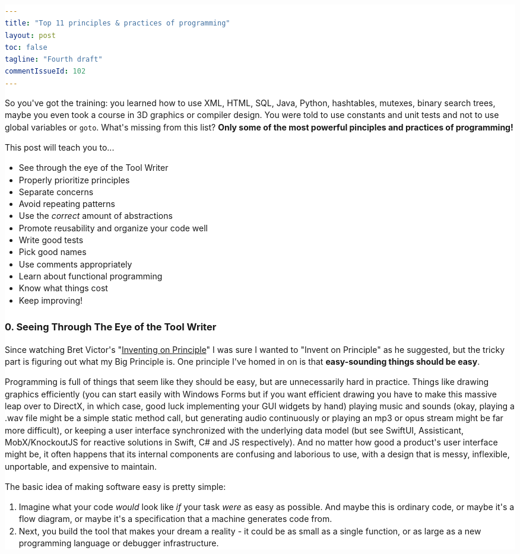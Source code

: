 ```yaml
---
title: "Top 11 principles & practices of programming"
layout: post
toc: false
tagline: "Fourth draft"
commentIssueId: 102
---
```


So you've got the training: you learned how to use XML, HTML, SQL, Java, Python, hashtables, mutexes, binary search trees, maybe you even took a course in 3D graphics or compiler design. You were told to use constants and unit tests and not to use global variables or `goto`. What's missing from this list? **Only some of the most powerful pinciples and practices of programming!**

This post will teach you to...

- See through the eye of the Tool Writer
- Properly prioritize principles
- Separate concerns
- Avoid repeating patterns
- Use the _correct_ amount of abstractions
- Promote reusability and organize your code well
- Write good tests
- Pick good names
- Use comments appropriately
- Learn about functional programming
- Know what things cost
- Keep improving!

### 0. Seeing Through The Eye of the Tool Writer ###

Since watching Bret Victor's "[Inventing on Principle](https://www.youtube.com/watch?v=PUv66718DII)" I was sure I wanted to "Invent on Principle" as he suggested, but the tricky part is figuring out what my Big Principle is. One principle I've homed in on is that **easy-sounding things should be easy**.

Programming is full of things that seem like they should be easy, but are unnecessarily hard in practice. Things like drawing graphics efficiently (you can start easily with Windows Forms but if you want efficient drawing you have to make this massive leap over to DirectX, in which case, good luck implementing your GUI widgets by hand) playing music and sounds (okay, playing a .wav file might be a simple static method call, but generating audio continuously or playing an mp3 or opus stream might be far more difficult), or keeping a user interface synchronized with the underlying data model (but see SwiftUI, Assisticant, MobX/KnockoutJS for reactive solutions in Swift, C# and JS respectively). And no matter how good a product's user interface might be, it often happens that its internal components are confusing and laborious to use, with a design that is messy, inflexible, unportable, and expensive to maintain.

The basic idea of making software easy is pretty simple: 

1. Imagine what your code _would_ look like _if_ your task _were_ as easy as possible. And maybe this is ordinary code, or maybe it's a flow diagram, or maybe it's a specification that a machine generates code from.
2. Next, you build the tool that makes your dream a reality - it could be as small as a single function, or as large as a new programming language or debugger infrastructure.
